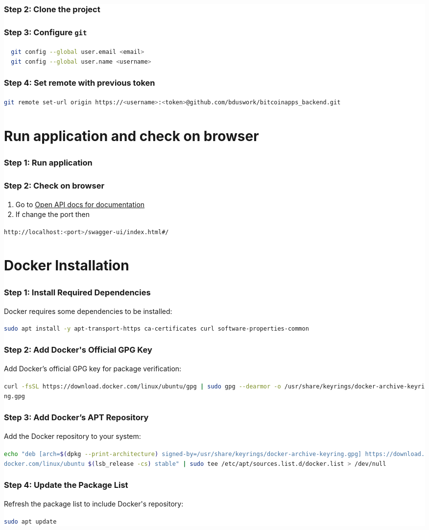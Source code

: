 ### Step 2: Clone the project

### Step 3: Configure `git`
```bash
  git config --global user.email <email>
  git config --global user.name <username>
```

### Step 4: Set remote with previous token
```bash
git remote set-url origin https://<username>:<token>@github.com/bduswork/bitcoinapps_backend.git
```

# Run application and check on browser

### Step 1: Run application

### Step 2: Check on browser
1. Go to [Open API docs for documentation](http://localhost:8082/swagger-ui/index.html#/)
2. If change the port then 
```bash
http://localhost:<port>/swagger-ui/index.html#/
```

# Docker Installation

### **Step 1: Install Required Dependencies**
Docker requires some dependencies to be installed:
```bash
sudo apt install -y apt-transport-https ca-certificates curl software-properties-common
```

### **Step 2: Add Docker's Official GPG Key**
Add Docker’s official GPG key for package verification:
```bash
curl -fsSL https://download.docker.com/linux/ubuntu/gpg | sudo gpg --dearmor -o /usr/share/keyrings/docker-archive-keyring.gpg
```

### **Step 3: Add Docker’s APT Repository**
Add the Docker repository to your system:
```bash
echo "deb [arch=$(dpkg --print-architecture) signed-by=/usr/share/keyrings/docker-archive-keyring.gpg] https://download.docker.com/linux/ubuntu $(lsb_release -cs) stable" | sudo tee /etc/apt/sources.list.d/docker.list > /dev/null
```

### **Step 4: Update the Package List**
Refresh the package list to include Docker's repository:
```bash
sudo apt update
```
